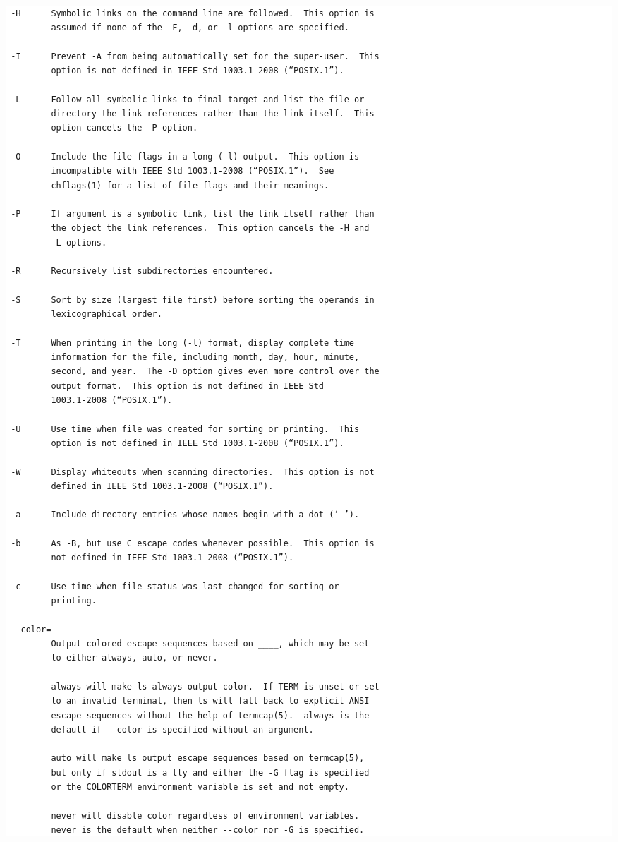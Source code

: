      -H      Symbolic links on the command line are followed.  This option is
             assumed if none of the -F, -d, or -l options are specified.

     -I      Prevent -A from being automatically set for the super-user.  This
             option is not defined in IEEE Std 1003.1-2008 (“POSIX.1”).

     -L      Follow all symbolic links to final target and list the file or
             directory the link references rather than the link itself.  This
             option cancels the -P option.

     -O      Include the file flags in a long (-l) output.  This option is
             incompatible with IEEE Std 1003.1-2008 (“POSIX.1”).  See
             chflags(1) for a list of file flags and their meanings.

     -P      If argument is a symbolic link, list the link itself rather than
             the object the link references.  This option cancels the -H and
             -L options.

     -R      Recursively list subdirectories encountered.

     -S      Sort by size (largest file first) before sorting the operands in
             lexicographical order.

     -T      When printing in the long (-l) format, display complete time
             information for the file, including month, day, hour, minute,
             second, and year.  The -D option gives even more control over the
             output format.  This option is not defined in IEEE Std
             1003.1-2008 (“POSIX.1”).

     -U      Use time when file was created for sorting or printing.  This
             option is not defined in IEEE Std 1003.1-2008 (“POSIX.1”).

     -W      Display whiteouts when scanning directories.  This option is not
             defined in IEEE Std 1003.1-2008 (“POSIX.1”).

     -a      Include directory entries whose names begin with a dot (‘_’).

     -b      As -B, but use C escape codes whenever possible.  This option is
             not defined in IEEE Std 1003.1-2008 (“POSIX.1”).

     -c      Use time when file status was last changed for sorting or
             printing.

     --color=____
             Output colored escape sequences based on ____, which may be set
             to either always, auto, or never.

             always will make ls always output color.  If TERM is unset or set
             to an invalid terminal, then ls will fall back to explicit ANSI
             escape sequences without the help of termcap(5).  always is the
             default if --color is specified without an argument.

             auto will make ls output escape sequences based on termcap(5),
             but only if stdout is a tty and either the -G flag is specified
             or the COLORTERM environment variable is set and not empty.

             never will disable color regardless of environment variables.
             never is the default when neither --color nor -G is specified.
